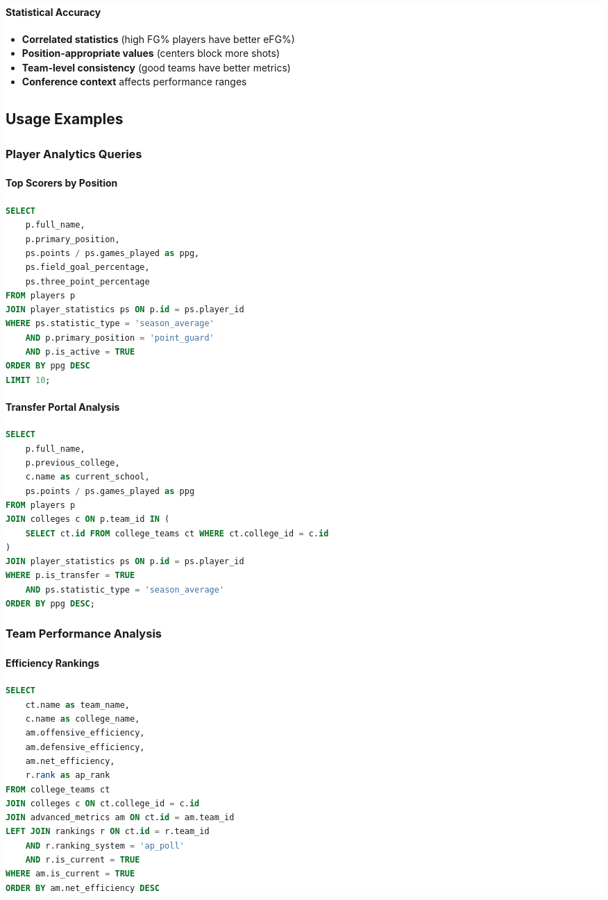 #### **Statistical Accuracy**
- **Correlated statistics** (high FG% players have better eFG%)
- **Position-appropriate values** (centers block more shots)
- **Team-level consistency** (good teams have better metrics)
- **Conference context** affects performance ranges

## Usage Examples

### **Player Analytics Queries**

#### **Top Scorers by Position**
```sql
SELECT
    p.full_name,
    p.primary_position,
    ps.points / ps.games_played as ppg,
    ps.field_goal_percentage,
    ps.three_point_percentage
FROM players p
JOIN player_statistics ps ON p.id = ps.player_id
WHERE ps.statistic_type = 'season_average'
    AND p.primary_position = 'point_guard'
    AND p.is_active = TRUE
ORDER BY ppg DESC
LIMIT 10;
```

#### **Transfer Portal Analysis**
```sql
SELECT
    p.full_name,
    p.previous_college,
    c.name as current_school,
    ps.points / ps.games_played as ppg
FROM players p
JOIN colleges c ON p.team_id IN (
    SELECT ct.id FROM college_teams ct WHERE ct.college_id = c.id
)
JOIN player_statistics ps ON p.id = ps.player_id
WHERE p.is_transfer = TRUE
    AND ps.statistic_type = 'season_average'
ORDER BY ppg DESC;
```

### **Team Performance Analysis**

#### **Efficiency Rankings**
```sql
SELECT
    ct.name as team_name,
    c.name as college_name,
    am.offensive_efficiency,
    am.defensive_efficiency,
    am.net_efficiency,
    r.rank as ap_rank
FROM college_teams ct
JOIN colleges c ON ct.college_id = c.id
JOIN advanced_metrics am ON ct.id = am.team_id
LEFT JOIN rankings r ON ct.id = r.team_id
    AND r.ranking_system = 'ap_poll'
    AND r.is_current = TRUE
WHERE am.is_current = TRUE
ORDER BY am.net_efficiency DESC
```